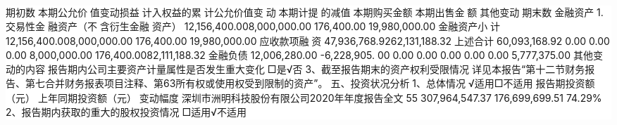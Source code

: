 期初数
本期公允价
值变动损益
计入权益的累
计公允价值变
动
本期计提
的减值
本期购买金额
本期出售金
额
其他变动
期末数
金融资产
1.交易性金
融资产（不
含衍生金融
资产）
12,156,400.008,000,000.00
176,400.00
19,980,000.00
金融资产小
计
12,156,400.008,000,000.00
176,400.00
19,980,000.00
应收款项融
资
47,936,768.9262,131,188.32
上述合计
60,093,168.92
0.00
0.00
0.00
8,000,000.00
176,400.0082,111,188.32
金融负债
12,006,280.00
-6,228,905.
00
0.00
0.00
0.00
0.00
0.00
5,777,375.00
其他变动的内容
报告期内公司主要资产计量属性是否发生重大变化
□是√否
3、截至报告期末的资产权利受限情况
详见本报告“第十二节财务报告、第七合并财务报表项目注释、第63所有权或使用权受到限制的资产”。
五、投资状况分析
1、总体情况
√适用□不适用
报告期投资额（元）
上年同期投资额（元）
变动幅度
深圳市洲明科技股份有限公司2020年年度报告全文
55
307,964,547.37
176,699,699.51
74.29%
2、报告期内获取的重大的股权投资情况
□适用√不适用